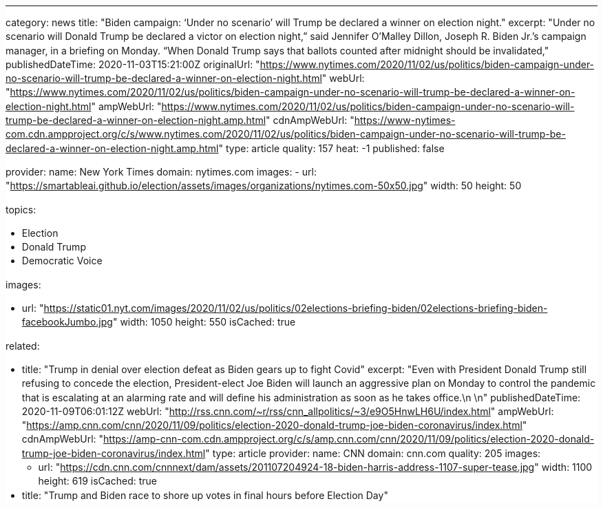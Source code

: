 ---
category: news
title: "Biden campaign: ‘Under no scenario’ will Trump be declared a winner on election night."
excerpt: "Under no scenario will Donald Trump be declared a victor on election night,” said Jennifer O’Malley Dillon, Joseph R. Biden Jr.’s campaign manager, in a briefing on Monday. “When Donald Trump says that ballots counted after midnight should be invalidated,"
publishedDateTime: 2020-11-03T15:21:00Z
originalUrl: "https://www.nytimes.com/2020/11/02/us/politics/biden-campaign-under-no-scenario-will-trump-be-declared-a-winner-on-election-night.html"
webUrl: "https://www.nytimes.com/2020/11/02/us/politics/biden-campaign-under-no-scenario-will-trump-be-declared-a-winner-on-election-night.html"
ampWebUrl: "https://www.nytimes.com/2020/11/02/us/politics/biden-campaign-under-no-scenario-will-trump-be-declared-a-winner-on-election-night.amp.html"
cdnAmpWebUrl: "https://www-nytimes-com.cdn.ampproject.org/c/s/www.nytimes.com/2020/11/02/us/politics/biden-campaign-under-no-scenario-will-trump-be-declared-a-winner-on-election-night.amp.html"
type: article
quality: 157
heat: -1
published: false

provider:
  name: New York Times
  domain: nytimes.com
  images:
    - url: "https://smartableai.github.io/election/assets/images/organizations/nytimes.com-50x50.jpg"
      width: 50
      height: 50

topics:
  - Election
  - Donald Trump
  - Democratic Voice

images:
  - url: "https://static01.nyt.com/images/2020/11/02/us/politics/02elections-briefing-biden/02elections-briefing-biden-facebookJumbo.jpg"
    width: 1050
    height: 550
    isCached: true

related:
  - title: "Trump in denial over election defeat as Biden gears up to fight Covid"
    excerpt: "Even with President Donald Trump still refusing to concede the election, President-elect Joe Biden will launch an aggressive plan on Monday to control the pandemic that is escalating at an alarming rate and will define his administration as soon as he takes office.\n    \n"
    publishedDateTime: 2020-11-09T06:01:12Z
    webUrl: "http://rss.cnn.com/~r/rss/cnn_allpolitics/~3/e9O5HnwLH6U/index.html"
    ampWebUrl: "https://amp.cnn.com/cnn/2020/11/09/politics/election-2020-donald-trump-joe-biden-coronavirus/index.html"
    cdnAmpWebUrl: "https://amp-cnn-com.cdn.ampproject.org/c/s/amp.cnn.com/cnn/2020/11/09/politics/election-2020-donald-trump-joe-biden-coronavirus/index.html"
    type: article
    provider:
      name: CNN
      domain: cnn.com
    quality: 205
    images:
      - url: "https://cdn.cnn.com/cnnnext/dam/assets/201107204924-18-biden-harris-address-1107-super-tease.jpg"
        width: 1100
        height: 619
        isCached: true
  - title: "Trump and Biden race to shore up votes in final hours before Election Day"